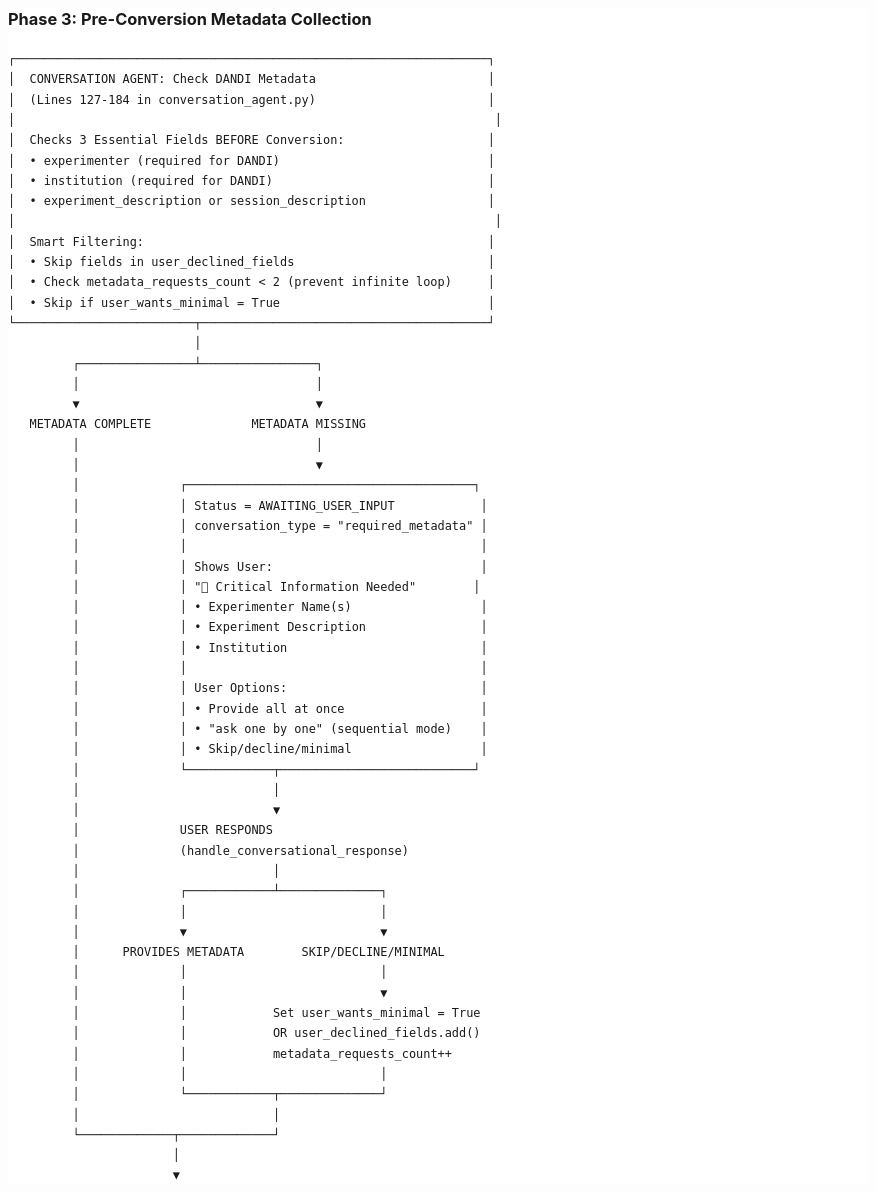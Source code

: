 ### **Phase 3: Pre-Conversion Metadata Collection**

```
┌──────────────────────────────────────────────────────────────────┐
│  CONVERSATION AGENT: Check DANDI Metadata                        │
│  (Lines 127-184 in conversation_agent.py)                        │
│                                                                   │
│  Checks 3 Essential Fields BEFORE Conversion:                    │
│  • experimenter (required for DANDI)                             │
│  • institution (required for DANDI)                              │
│  • experiment_description or session_description                 │
│                                                                   │
│  Smart Filtering:                                                │
│  • Skip fields in user_declined_fields                           │
│  • Check metadata_requests_count < 2 (prevent infinite loop)     │
│  • Skip if user_wants_minimal = True                             │
└─────────────────────────┬────────────────────────────────────────┘
                          │
         ┌────────────────┴────────────────┐
         │                                 │
         ▼                                 ▼
   METADATA COMPLETE              METADATA MISSING
         │                                 │
         │                                 ▼
         │              ┌────────────────────────────────────────┐
         │              │ Status = AWAITING_USER_INPUT            │
         │              │ conversation_type = "required_metadata" │
         │              │                                         │
         │              │ Shows User:                             │
         │              │ "🔴 Critical Information Needed"        │
         │              │ • Experimenter Name(s)                  │
         │              │ • Experiment Description                │
         │              │ • Institution                           │
         │              │                                         │
         │              │ User Options:                           │
         │              │ • Provide all at once                   │
         │              │ • "ask one by one" (sequential mode)    │
         │              │ • Skip/decline/minimal                  │
         │              └────────────┬───────────────────────────┘
         │                           │
         │                           ▼
         │              USER RESPONDS
         │              (handle_conversational_response)
         │                           │
         │              ┌────────────┴──────────────┐
         │              │                           │
         │              ▼                           ▼
         │      PROVIDES METADATA        SKIP/DECLINE/MINIMAL
         │              │                           │
         │              │                           ▼
         │              │            Set user_wants_minimal = True
         │              │            OR user_declined_fields.add()
         │              │            metadata_requests_count++
         │              │                           │
         │              └────────────┬──────────────┘
         │                           │
         └─────────────┬─────────────┘
                       │
                       ▼
```
